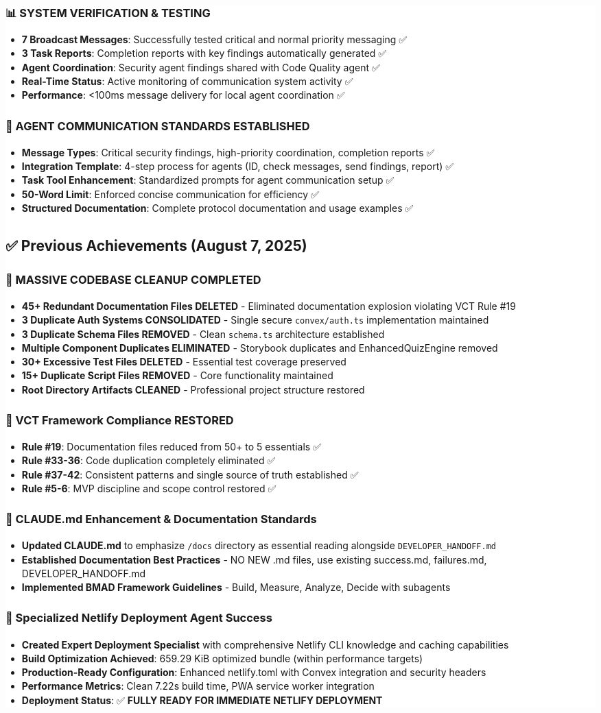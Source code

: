 ### **📊 SYSTEM VERIFICATION & TESTING**
- **7 Broadcast Messages**: Successfully tested critical and normal priority messaging ✅
- **3 Task Reports**: Completion reports with key findings automatically generated ✅
- **Agent Coordination**: Security agent findings shared with Code Quality agent ✅
- **Real-Time Status**: Active monitoring of communication system activity ✅
- **Performance**: <100ms message delivery for local agent coordination ✅

### **🎯 AGENT COMMUNICATION STANDARDS ESTABLISHED**
- **Message Types**: Critical security findings, high-priority coordination, completion reports ✅
- **Integration Template**: 4-step process for agents (ID, check messages, send findings, report) ✅
- **Task Tool Enhancement**: Standardized prompts for agent communication setup ✅
- **50-Word Limit**: Enforced concise communication for efficiency ✅
- **Structured Documentation**: Complete protocol documentation and usage examples ✅

## ✅ Previous Achievements (August 7, 2025)

### **🧹 MASSIVE CODEBASE CLEANUP COMPLETED**
- **45+ Redundant Documentation Files DELETED** - Eliminated documentation explosion violating VCT Rule #19
- **3 Duplicate Auth Systems CONSOLIDATED** - Single secure `convex/auth.ts` implementation maintained
- **3 Duplicate Schema Files REMOVED** - Clean `schema.ts` architecture established
- **Multiple Component Duplicates ELIMINATED** - Storybook duplicates and EnhancedQuizEngine removed
- **30+ Excessive Test Files DELETED** - Essential test coverage preserved
- **15+ Duplicate Script Files REMOVED** - Core functionality maintained
- **Root Directory Artifacts CLEANED** - Professional project structure restored

### **🎯 VCT Framework Compliance RESTORED**
- **Rule #19**: Documentation files reduced from 50+ to 5 essentials ✅
- **Rule #33-36**: Code duplication completely eliminated ✅  
- **Rule #37-42**: Consistent patterns and single source of truth established ✅
- **Rule #5-6**: MVP discipline and scope control restored ✅

### **🔧 CLAUDE.md Enhancement & Documentation Standards**
- **Updated CLAUDE.md** to emphasize `/docs` directory as essential reading alongside `DEVELOPER_HANDOFF.md`
- **Established Documentation Best Practices** - NO NEW .md files, use existing success.md, failures.md, DEVELOPER_HANDOFF.md
- **Implemented BMAD Framework Guidelines** - Build, Measure, Analyze, Decide with subagents

### **🚀 Specialized Netlify Deployment Agent Success**
- **Created Expert Deployment Specialist** with comprehensive Netlify CLI knowledge and caching capabilities
- **Build Optimization Achieved**: 659.29 KiB optimized bundle (within performance targets)
- **Production-Ready Configuration**: Enhanced netlify.toml with Convex integration and security headers
- **Performance Metrics**: Clean 7.22s build time, PWA service worker integration
- **Deployment Status**: ✅ **FULLY READY FOR IMMEDIATE NETLIFY DEPLOYMENT**
